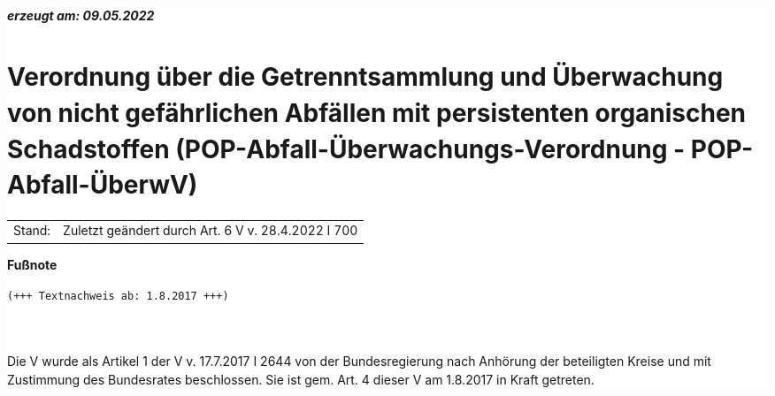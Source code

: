 <td colspan="2">

  
  

##### erzeugt am: 09.05.2022

</td>

</tr>

</table>

<span id="BJNR264410017.html"></span>

# Verordnung über die Getrenntsammlung und Überwachung von nicht gefährlichen Abfällen mit persistenten organischen Schadstoffen (POP-Abfall-Überwachungs-Verordnung - POP-Abfall-ÜberwV)

<div>

<div class="jnhtml">

|        |                                                    |
| ------ | -------------------------------------------------- |
| Stand: | Zuletzt geändert durch Art. 6 V v. 28.4.2022 I 700 |

</div>

</div>

<div>

  
**Fußnote**

<div class="jnhtml">

<div>

<div class="jurAbsatz">

  

``` 
(+++ Textnachweis ab: 1.8.2017 +++)

 
```

Die V wurde als Artikel 1 der V v. 17.7.2017 I 2644 von der
Bundesregierung nach Anhörung der beteiligten Kreise und mit Zustimmung
des Bundesrates beschlossen. Sie ist gem. Art. 4 dieser V am 1.8.2017 in
Kraft getreten.

</div>

</div>

</div>
